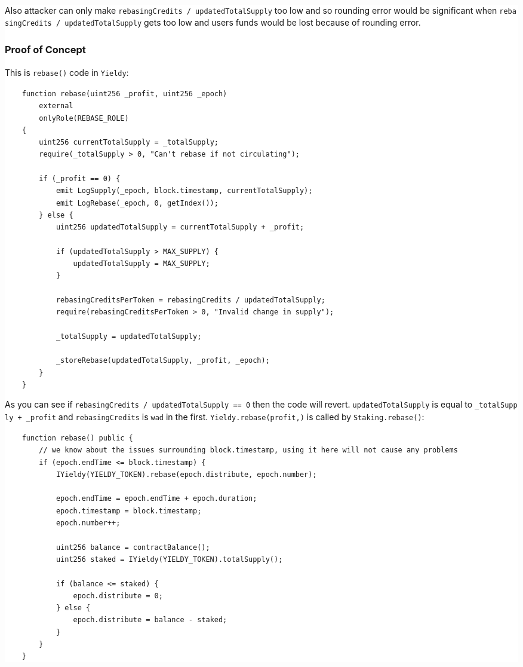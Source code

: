 Also attacker can only make `rebasingCredits / updatedTotalSupply` too low and so rounding error would be significant when `rebasingCredits / updatedTotalSupply` gets too low and users funds would be lost because of rounding error.

### [](#proof-of-concept-4)Proof of Concept

This is `rebase()` code in `Yieldy`:

        function rebase(uint256 _profit, uint256 _epoch)
            external
            onlyRole(REBASE_ROLE)
        {
            uint256 currentTotalSupply = _totalSupply;
            require(_totalSupply > 0, "Can't rebase if not circulating");
    
            if (_profit == 0) {
                emit LogSupply(_epoch, block.timestamp, currentTotalSupply);
                emit LogRebase(_epoch, 0, getIndex());
            } else {
                uint256 updatedTotalSupply = currentTotalSupply + _profit;
    
                if (updatedTotalSupply > MAX_SUPPLY) {
                    updatedTotalSupply = MAX_SUPPLY;
                }
    
                rebasingCreditsPerToken = rebasingCredits / updatedTotalSupply;
                require(rebasingCreditsPerToken > 0, "Invalid change in supply");
    
                _totalSupply = updatedTotalSupply;
    
                _storeRebase(updatedTotalSupply, _profit, _epoch);
            }
        }

As you can see if `rebasingCredits / updatedTotalSupply == 0` then the code will revert. `updatedTotalSupply` is equal to `_totalSupply + _profit` and `rebasingCredits` is `wad` in the first. `Yieldy.rebase(profit,)` is called by `Staking.rebase()`:

        function rebase() public {
            // we know about the issues surrounding block.timestamp, using it here will not cause any problems
            if (epoch.endTime <= block.timestamp) {
                IYieldy(YIELDY_TOKEN).rebase(epoch.distribute, epoch.number);
    
                epoch.endTime = epoch.endTime + epoch.duration;
                epoch.timestamp = block.timestamp;
                epoch.number++;
    
                uint256 balance = contractBalance();
                uint256 staked = IYieldy(YIELDY_TOKEN).totalSupply();
    
                if (balance <= staked) {
                    epoch.distribute = 0;
                } else {
                    epoch.distribute = balance - staked;
                }
            }
        }
